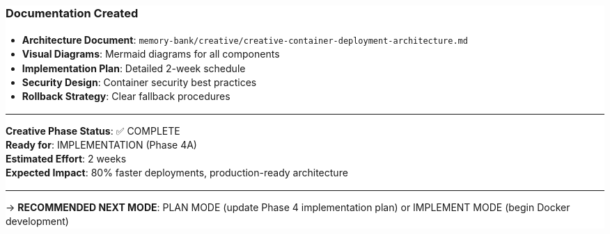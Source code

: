 ### Documentation Created
- **Architecture Document**: `memory-bank/creative/creative-container-deployment-architecture.md`
- **Visual Diagrams**: Mermaid diagrams for all components
- **Implementation Plan**: Detailed 2-week schedule
- **Security Design**: Container security best practices
- **Rollback Strategy**: Clear fallback procedures

---

**Creative Phase Status**: ✅ COMPLETE  
**Ready for**: IMPLEMENTATION (Phase 4A)  
**Estimated Effort**: 2 weeks  
**Expected Impact**: 80% faster deployments, production-ready architecture

---

→ **RECOMMENDED NEXT MODE**: PLAN MODE (update Phase 4 implementation plan) or IMPLEMENT MODE (begin Docker development)
